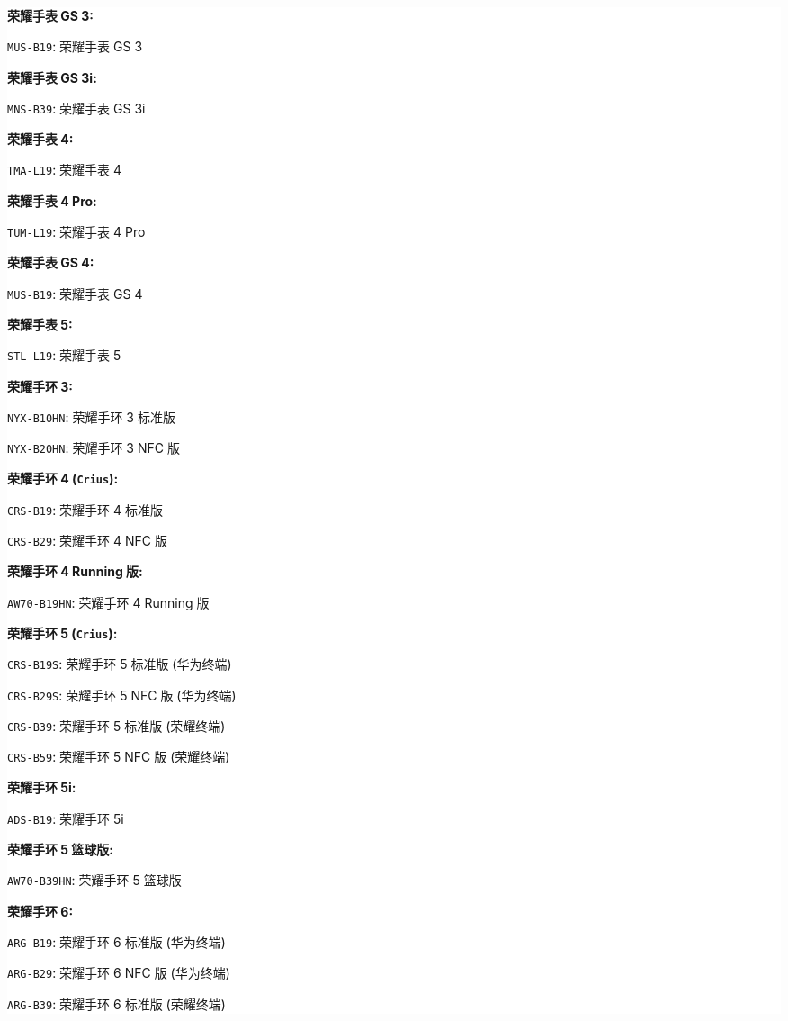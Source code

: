 **荣耀手表 GS 3:**

`MUS-B19`: 荣耀手表 GS 3

**荣耀手表 GS 3i:**

`MNS-B39`: 荣耀手表 GS 3i

**荣耀手表 4:**

`TMA-L19`: 荣耀手表 4

**荣耀手表 4 Pro:**

`TUM-L19`: 荣耀手表 4 Pro

**荣耀手表 GS 4:**

`MUS-B19`: 荣耀手表 GS 4

**荣耀手表 5:**

`STL-L19`: 荣耀手表 5

**荣耀手环 3:**

`NYX-B10HN`: 荣耀手环 3 标准版

`NYX-B20HN`: 荣耀手环 3 NFC 版

**荣耀手环 4 (`Crius`):**

`CRS-B19`: 荣耀手环 4 标准版

`CRS-B29`: 荣耀手环 4 NFC 版

**荣耀手环 4 Running 版:**

`AW70-B19HN`: 荣耀手环 4 Running 版

**荣耀手环 5 (`Crius`):**

`CRS-B19S`: 荣耀手环 5 标准版 (华为终端)

`CRS-B29S`: 荣耀手环 5 NFC 版 (华为终端)

`CRS-B39`: 荣耀手环 5 标准版 (荣耀终端)

`CRS-B59`: 荣耀手环 5 NFC 版 (荣耀终端)

**荣耀手环 5i:**

`ADS-B19`: 荣耀手环 5i

**荣耀手环 5 篮球版:**

`AW70-B39HN`: 荣耀手环 5 篮球版

**荣耀手环 6:**

`ARG-B19`: 荣耀手环 6 标准版 (华为终端)

`ARG-B29`: 荣耀手环 6 NFC 版 (华为终端)

`ARG-B39`: 荣耀手环 6 标准版 (荣耀终端)
